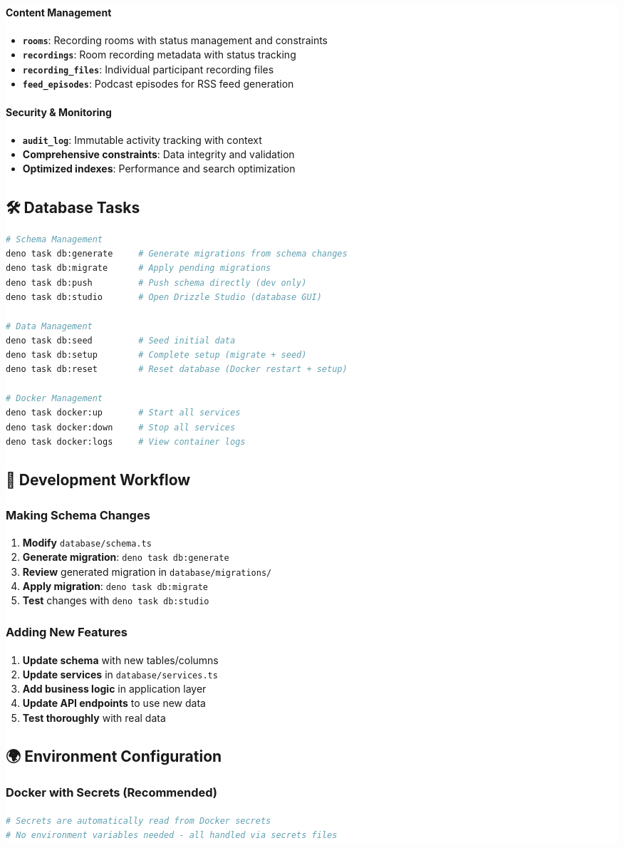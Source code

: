#### Content Management
- **`rooms`**: Recording rooms with status management and constraints
- **`recordings`**: Room recording metadata with status tracking
- **`recording_files`**: Individual participant recording files
- **`feed_episodes`**: Podcast episodes for RSS feed generation

#### Security & Monitoring
- **`audit_log`**: Immutable activity tracking with context
- **Comprehensive constraints**: Data integrity and validation
- **Optimized indexes**: Performance and search optimization

## 🛠️ Database Tasks

```bash
# Schema Management
deno task db:generate     # Generate migrations from schema changes
deno task db:migrate      # Apply pending migrations
deno task db:push         # Push schema directly (dev only)
deno task db:studio       # Open Drizzle Studio (database GUI)

# Data Management
deno task db:seed         # Seed initial data
deno task db:setup        # Complete setup (migrate + seed)
deno task db:reset        # Reset database (Docker restart + setup)

# Docker Management
deno task docker:up       # Start all services
deno task docker:down     # Stop all services
deno task docker:logs     # View container logs
```

## 🔧 Development Workflow

### Making Schema Changes
1. **Modify** `database/schema.ts`
2. **Generate migration**: `deno task db:generate`
3. **Review** generated migration in `database/migrations/`
4. **Apply migration**: `deno task db:migrate`
5. **Test** changes with `deno task db:studio`

### Adding New Features
1. **Update schema** with new tables/columns
2. **Update services** in `database/services.ts`
3. **Add business logic** in application layer
4. **Update API endpoints** to use new data
5. **Test thoroughly** with real data

## 🌍 Environment Configuration

### Docker with Secrets (Recommended)
```bash
# Secrets are automatically read from Docker secrets
# No environment variables needed - all handled via secrets files
```
